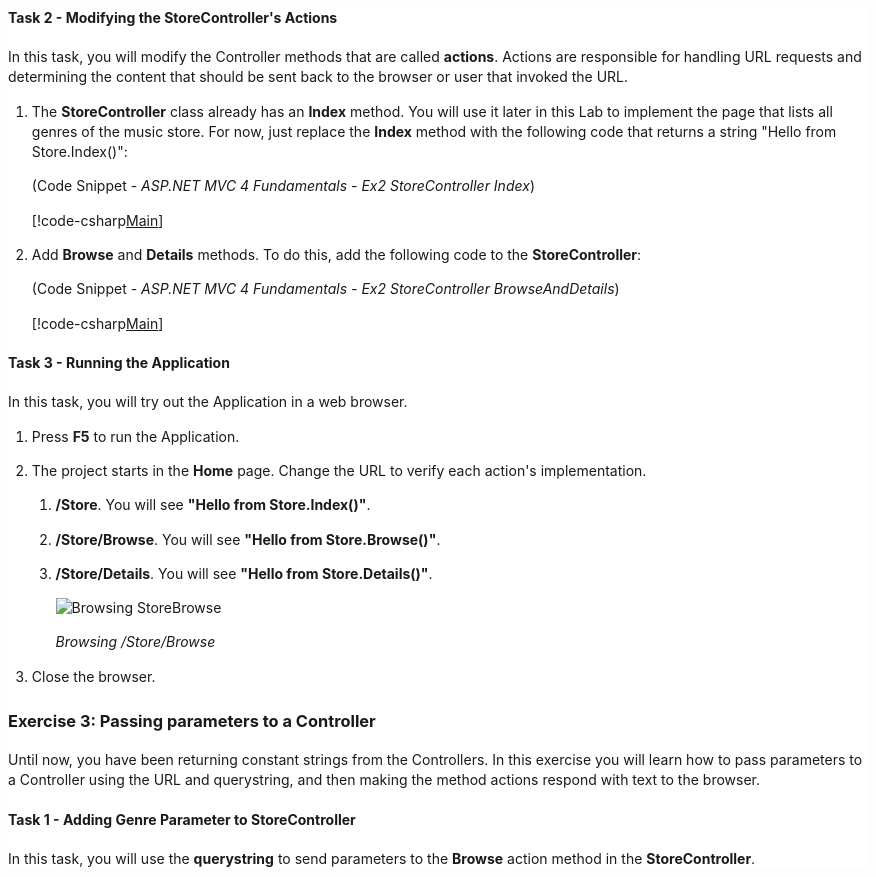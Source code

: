 <a id="Task_2_-_Modifying_the_StoreControllers_Actions"></a>
#### Task 2 - Modifying the StoreController's Actions

In this task, you will modify the Controller methods that are called **actions**. Actions are responsible for handling URL requests and determining the content that should be sent back to the browser or user that invoked the URL.

1. The **StoreController** class already has an **Index** method. You will use it later in this Lab to implement the page that lists all genres of the music store. For now, just replace the **Index** method with the following code that returns a string &quot;Hello from Store.Index()&quot;:

    (Code Snippet - *ASP.NET MVC 4 Fundamentals - Ex2 StoreController Index*)


    [!code-csharp[Main](aspnet-mvc-4-fundamentals/samples/sample2.cs)]
2. Add **Browse** and **Details** methods. To do this, add the following code to the **StoreController**:

    (Code Snippet - *ASP.NET MVC 4 Fundamentals - Ex2 StoreController BrowseAndDetails*)


    [!code-csharp[Main](aspnet-mvc-4-fundamentals/samples/sample3.cs)]

<a id="Ex2Task3"></a>

<a id="Task_3_-_Running_the_Application"></a>
#### Task 3 - Running the Application

In this task, you will try out the Application in a web browser.

1. Press **F5** to run the Application.
2. The project starts in the **Home** page. Change the URL to verify each action's implementation.

    1. **/Store**. You will see **&quot;Hello from Store.Index()&quot;**.
    2. **/Store/Browse**. You will see **&quot;Hello from Store.Browse()&quot;**.
    3. **/Store/Details**. You will see **&quot;Hello from Store.Details()&quot;**.

        ![Browsing StoreBrowse](aspnet-mvc-4-fundamentals/_static/image9.png "Browsing StoreBrowse")

        *Browsing /Store/Browse*
3. Close the browser.

<a id="Exercise3"></a>

<a id="Exercise_3_Passing_parameters_to_a_Controller"></a>
### Exercise 3: Passing parameters to a Controller

Until now, you have been returning constant strings from the Controllers. In this exercise you will learn how to pass parameters to a Controller using the URL and querystring, and then making the method actions respond with text to the browser.

<a id="Ex3Task1"></a>

<a id="Task_1_-_Adding_Genre_Parameter_to_StoreController"></a>
#### Task 1 - Adding Genre Parameter to StoreController

In this task, you will use the **querystring** to send parameters to the **Browse** action method in the **StoreController**.
